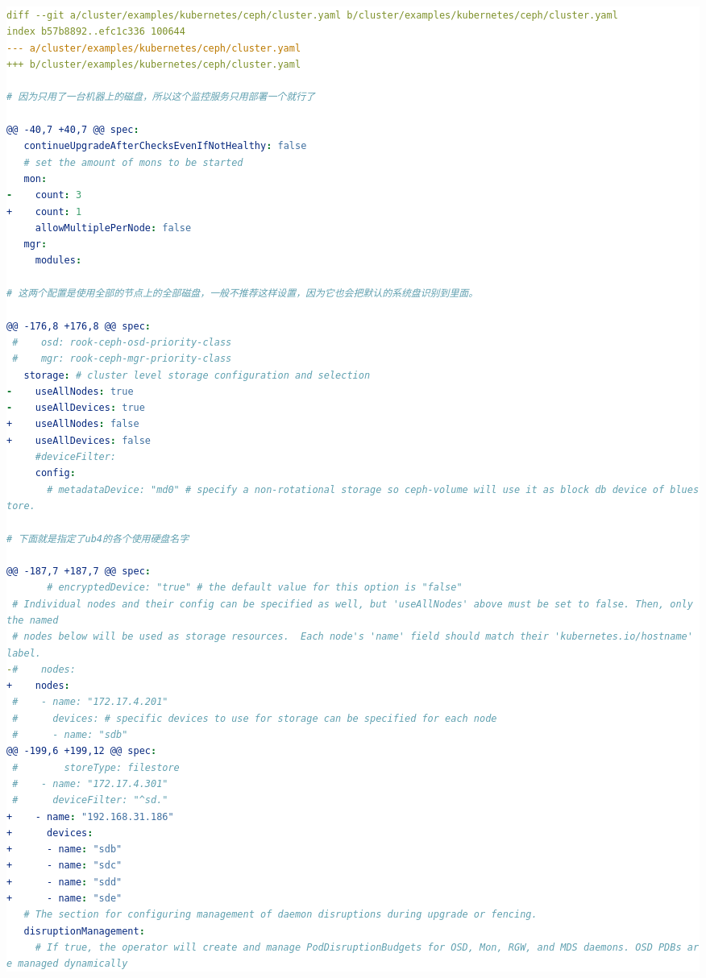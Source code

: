 ```yaml
diff --git a/cluster/examples/kubernetes/ceph/cluster.yaml b/cluster/examples/kubernetes/ceph/cluster.yaml
index b57b8892..efc1c336 100644
--- a/cluster/examples/kubernetes/ceph/cluster.yaml
+++ b/cluster/examples/kubernetes/ceph/cluster.yaml

# 因为只用了一台机器上的磁盘，所以这个监控服务只用部署一个就行了

@@ -40,7 +40,7 @@ spec:
   continueUpgradeAfterChecksEvenIfNotHealthy: false
   # set the amount of mons to be started
   mon:
-    count: 3
+    count: 1
     allowMultiplePerNode: false
   mgr:
     modules:
     
# 这两个配置是使用全部的节点上的全部磁盘，一般不推荐这样设置，因为它也会把默认的系统盘识别到里面。
     
@@ -176,8 +176,8 @@ spec:
 #    osd: rook-ceph-osd-priority-class
 #    mgr: rook-ceph-mgr-priority-class
   storage: # cluster level storage configuration and selection
-    useAllNodes: true
-    useAllDevices: true
+    useAllNodes: false
+    useAllDevices: false
     #deviceFilter:
     config:
       # metadataDevice: "md0" # specify a non-rotational storage so ceph-volume will use it as block db device of bluestore.
       
# 下面就是指定了ub4的各个使用硬盘名字
       
@@ -187,7 +187,7 @@ spec:
       # encryptedDevice: "true" # the default value for this option is "false"
 # Individual nodes and their config can be specified as well, but 'useAllNodes' above must be set to false. Then, only the named
 # nodes below will be used as storage resources.  Each node's 'name' field should match their 'kubernetes.io/hostname' label.
-#    nodes:
+    nodes:
 #    - name: "172.17.4.201"
 #      devices: # specific devices to use for storage can be specified for each node
 #      - name: "sdb"
@@ -199,6 +199,12 @@ spec:
 #        storeType: filestore
 #    - name: "172.17.4.301"
 #      deviceFilter: "^sd."
+    - name: "192.168.31.186"
+      devices:
+      - name: "sdb"
+      - name: "sdc"
+      - name: "sdd"
+      - name: "sde"
   # The section for configuring management of daemon disruptions during upgrade or fencing.
   disruptionManagement:
     # If true, the operator will create and manage PodDisruptionBudgets for OSD, Mon, RGW, and MDS daemons. OSD PDBs are managed dynamically
```
